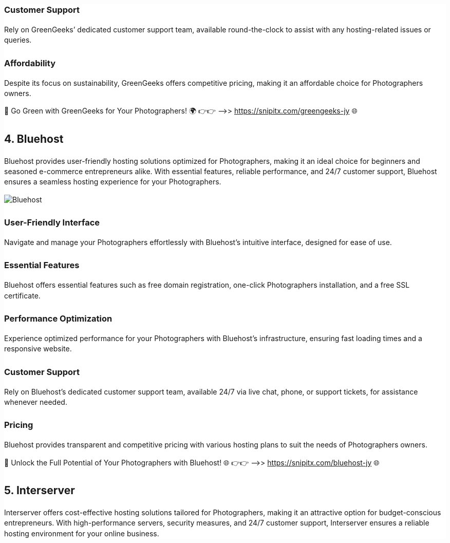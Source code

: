 ### Customer Support
Rely on GreenGeeks’ dedicated customer support team, available round-the-clock to assist with any hosting-related issues or queries.

### Affordability
Despite its focus on sustainability, GreenGeeks offers competitive pricing, making it an affordable choice for Photographers owners.

🌿 Go Green with GreenGeeks for Your Photographers! 🌍
👉👉 -->> https://snipitx.com/greengeeks-jy 🌐

## 4. Bluehost

Bluehost provides user-friendly hosting solutions optimized for Photographers, making it an ideal choice for beginners and seasoned e-commerce entrepreneurs alike. With essential features, reliable performance, and 24/7 customer support, Bluehost ensures a seamless hosting experience for your Photographers.

![Bluehost](https://i.imgur.com/PasFF9E.jpeg "Bluehost Hosting")

### User-Friendly Interface
Navigate and manage your Photographers effortlessly with Bluehost’s intuitive interface, designed for ease of use.

### Essential Features
Bluehost offers essential features such as free domain registration, one-click Photographers installation, and a free SSL certificate.

### Performance Optimization
Experience optimized performance for your Photographers with Bluehost’s infrastructure, ensuring fast loading times and a responsive website.

### Customer Support
Rely on Bluehost’s dedicated customer support team, available 24/7 via live chat, phone, or support tickets, for assistance whenever needed.

### Pricing
Bluehost provides transparent and competitive pricing with various hosting plans to suit the needs of Photographers owners.

🚀 Unlock the Full Potential of Your Photographers with Bluehost! 🌐
👉👉 -->> https://snipitx.com/bluehost-jy 🌐

## 5. Interserver

Interserver offers cost-effective hosting solutions tailored for Photographers, making it an attractive option for budget-conscious entrepreneurs. With high-performance servers, security measures, and 24/7 customer support, Interserver ensures a reliable hosting environment for your online business.
